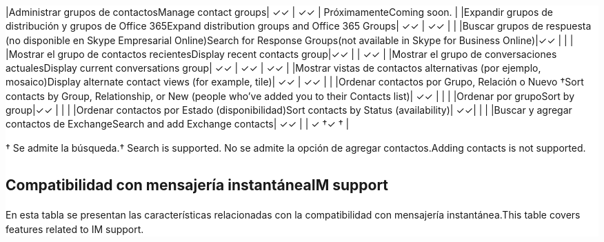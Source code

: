 |<span data-ttu-id="926d3-160">Administrar grupos de contactos</span><span class="sxs-lookup"><span data-stu-id="926d3-160">Manage contact groups</span></span>| <span data-ttu-id="926d3-161">&#x2713;</span><span class="sxs-lookup"><span data-stu-id="926d3-161">&#x2713;</span></span>                             | <span data-ttu-id="926d3-162">&#x2713;</span><span class="sxs-lookup"><span data-stu-id="926d3-162">&#x2713;</span></span>                  | <span data-ttu-id="926d3-163">Próximamente</span><span class="sxs-lookup"><span data-stu-id="926d3-163">Coming soon.</span></span>  |
|<span data-ttu-id="926d3-164">Expandir grupos de distribución y grupos de Office 365</span><span class="sxs-lookup"><span data-stu-id="926d3-164">Expand distribution groups and Office 365 Groups</span></span>| <span data-ttu-id="926d3-165">&#x2713;</span><span class="sxs-lookup"><span data-stu-id="926d3-165">&#x2713;</span></span>  | <span data-ttu-id="926d3-166">&#x2713;</span><span class="sxs-lookup"><span data-stu-id="926d3-166">&#x2713;</span></span>                  |              |
|<span data-ttu-id="926d3-167">Buscar grupos de respuesta (no disponible en Skype Empresarial Online)</span><span class="sxs-lookup"><span data-stu-id="926d3-167">Search for Response Groups(not available in Skype for Business Online)</span></span>|<span data-ttu-id="926d3-168">&#x2713;</span><span class="sxs-lookup"><span data-stu-id="926d3-168">&#x2713;</span></span>  |      |              |
|<span data-ttu-id="926d3-169">Mostrar el grupo de contactos recientes</span><span class="sxs-lookup"><span data-stu-id="926d3-169">Display recent contacts group</span></span>|<span data-ttu-id="926d3-170">&#x2713;</span><span class="sxs-lookup"><span data-stu-id="926d3-170">&#x2713;</span></span>                      |                           | <span data-ttu-id="926d3-171">&#x2713;</span><span class="sxs-lookup"><span data-stu-id="926d3-171">&#x2713;</span></span>     |
|<span data-ttu-id="926d3-172">Mostrar el grupo de conversaciones actuales</span><span class="sxs-lookup"><span data-stu-id="926d3-172">Display current conversations group</span></span>| <span data-ttu-id="926d3-173">&#x2713;</span><span class="sxs-lookup"><span data-stu-id="926d3-173">&#x2713;</span></span>               | <span data-ttu-id="926d3-174">&#x2713;</span><span class="sxs-lookup"><span data-stu-id="926d3-174">&#x2713;</span></span>                  | <span data-ttu-id="926d3-175">&#x2713;</span><span class="sxs-lookup"><span data-stu-id="926d3-175">&#x2713;</span></span>     |
|<span data-ttu-id="926d3-176">Mostrar vistas de contactos alternativas (por ejemplo, mosaico)</span><span class="sxs-lookup"><span data-stu-id="926d3-176">Display alternate contact views (for example, tile)</span></span>| <span data-ttu-id="926d3-177">&#x2713;</span><span class="sxs-lookup"><span data-stu-id="926d3-177">&#x2713;</span></span> | <span data-ttu-id="926d3-178">&#x2713;</span><span class="sxs-lookup"><span data-stu-id="926d3-178">&#x2713;</span></span>                |              |
|<span data-ttu-id="926d3-179">Ordenar contactos por Grupo, Relación o Nuevo &dagger;</span><span class="sxs-lookup"><span data-stu-id="926d3-179">Sort contacts by Group, Relationship, or New (people who’ve added you to their Contacts list)</span></span>| <span data-ttu-id="926d3-180">&#x2713;</span><span class="sxs-lookup"><span data-stu-id="926d3-180">&#x2713;</span></span> |                       |              |
|<span data-ttu-id="926d3-181">Ordenar por grupo</span><span class="sxs-lookup"><span data-stu-id="926d3-181">Sort by group</span></span>|<span data-ttu-id="926d3-182">&#x2713;</span><span class="sxs-lookup"><span data-stu-id="926d3-182">&#x2713;</span></span>                                      |                           |              |
|<span data-ttu-id="926d3-183">Ordenar contactos por Estado (disponibilidad)</span><span class="sxs-lookup"><span data-stu-id="926d3-183">Sort contacts by Status (availability)</span></span>|             <span data-ttu-id="926d3-184">&#x2713;</span><span class="sxs-lookup"><span data-stu-id="926d3-184">&#x2713;</span></span>|                           |              |
|<span data-ttu-id="926d3-185">Buscar y agregar contactos de Exchange</span><span class="sxs-lookup"><span data-stu-id="926d3-185">Search and add Exchange contacts</span></span>| <span data-ttu-id="926d3-186">&#x2713;</span><span class="sxs-lookup"><span data-stu-id="926d3-186">&#x2713;</span></span>                  |                           | <span data-ttu-id="926d3-187">&#x2713; &dagger;</span><span class="sxs-lookup"><span data-stu-id="926d3-187">&#x2713; &dagger;</span></span> |

 <span data-ttu-id="926d3-188">&dagger; Se admite la búsqueda.</span><span class="sxs-lookup"><span data-stu-id="926d3-188">&dagger; Search is supported.</span></span> <span data-ttu-id="926d3-189">No se admite la opción de agregar contactos.</span><span class="sxs-lookup"><span data-stu-id="926d3-189">Adding contacts is not supported.</span></span>

<a name="im-support"></a><span data-ttu-id="926d3-190">Compatibilidad con mensajería instantánea</span><span class="sxs-lookup"><span data-stu-id="926d3-190">IM support</span></span>
--------------------------------------------------------------------------------
<span data-ttu-id="926d3-191">En esta tabla se presentan las características relacionadas con la compatibilidad con mensajería instantánea.</span><span class="sxs-lookup"><span data-stu-id="926d3-191">This table covers features related to IM support.</span></span>
